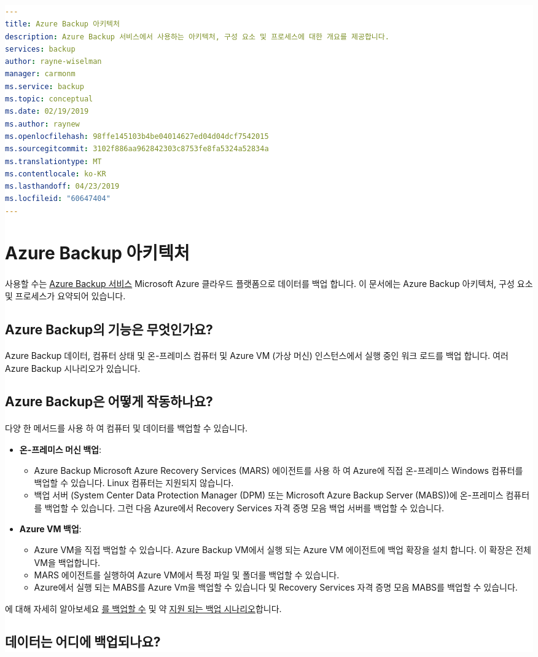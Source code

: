 ```yaml
---
title: Azure Backup 아키텍처
description: Azure Backup 서비스에서 사용하는 아키텍처, 구성 요소 및 프로세스에 대한 개요를 제공합니다.
services: backup
author: rayne-wiselman
manager: carmonm
ms.service: backup
ms.topic: conceptual
ms.date: 02/19/2019
ms.author: raynew
ms.openlocfilehash: 98ffe145103b4be04014627ed04d04dcf7542015
ms.sourcegitcommit: 3102f886aa962842303c8753fe8fa5324a52834a
ms.translationtype: MT
ms.contentlocale: ko-KR
ms.lasthandoff: 04/23/2019
ms.locfileid: "60647404"
---
```

# <a name="azure-backup-architecture"></a>Azure Backup 아키텍처

사용할 수는 [Azure Backup 서비스](backup-overview.md) Microsoft Azure 클라우드 플랫폼으로 데이터를 백업 합니다. 이 문서에는 Azure Backup 아키텍처, 구성 요소 및 프로세스가 요약되어 있습니다. 

## <a name="what-does-azure-backup-do"></a>Azure Backup의 기능은 무엇인가요?

Azure Backup 데이터, 컴퓨터 상태 및 온-프레미스 컴퓨터 및 Azure VM (가상 머신) 인스턴스에서 실행 중인 워크 로드를 백업 합니다. 여러 Azure Backup 시나리오가 있습니다.

## <a name="how-does-azure-backup-work"></a>Azure Backup은 어떻게 작동하나요?

다양 한 메서드를 사용 하 여 컴퓨터 및 데이터를 백업할 수 있습니다.

- **온-프레미스 머신 백업**:
    - Azure Backup Microsoft Azure Recovery Services (MARS) 에이전트를 사용 하 여 Azure에 직접 온-프레미스 Windows 컴퓨터를 백업할 수 있습니다. Linux 컴퓨터는 지원되지 않습니다.
    - 백업 서버 (System Center Data Protection Manager (DPM) 또는 Microsoft Azure Backup Server (MABS))에 온-프레미스 컴퓨터를 백업할 수 있습니다. 그런 다음 Azure에서 Recovery Services 자격 증명 모음 백업 서버를 백업할 수 있습니다.

- **Azure VM 백업**:
    - Azure VM을 직접 백업할 수 있습니다. Azure Backup VM에서 실행 되는 Azure VM 에이전트에 백업 확장을 설치 합니다. 이 확장은 전체 VM을 백업합니다.
    - MARS 에이전트를 실행하여 Azure VM에서 특정 파일 및 폴더를 백업할 수 있습니다.
    - Azure에서 실행 되는 MABS를 Azure Vm을 백업할 수 있습니다 및 Recovery Services 자격 증명 모음 MABS를 백업할 수 있습니다.

에 대해 자세히 알아보세요 [를 백업할 수](backup-overview.md) 및 약 [지원 되는 백업 시나리오](backup-support-matrix.md)합니다.

## <a name="where-is-data-backed-up"></a>데이터는 어디에 백업되나요?
